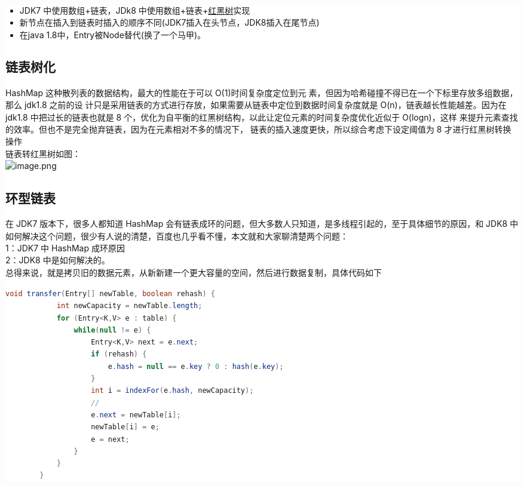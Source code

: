- JDK7 中使用数组+链表，JDk8 中使用数组+链表+[红黑树](https://so.csdn.net/so/search?q=%E7%BA%A2%E9%BB%91%E6%A0%91&spm=1001.2101.3001.7020)实现
- 新节点在插入到链表时插入的顺序不同(JDK7插入在头节点，JDK8插入在尾节点)
- 在java 1.8中，Entry被Node替代(换了一个马甲)。
<a name="FZaQD"></a>
## 链表树化
HashMap 这种散列表的数据结构，最大的性能在于可以 O(1)时间复杂度定位到元 素，但因为哈希碰撞不得已在一个下标里存放多组数据，那么 jdk1.8 之前的设 计只是采用链表的方式进行存放，如果需要从链表中定位到数据时间复杂度就是 O(n)，链表越长性能越差。因为在 jdk1.8 中把过长的链表也就是 8 个，优化为自平衡的红黑树结构，以此让定位元素的时间复杂度优化近似于 O(logn)，这样 来提升元素查找的效率。但也不是完全抛弃链表，因为在元素相对不多的情况下， 链表的插入速度更快，所以综合考虑下设定阈值为 8 才进行红黑树转换操作<br />链表转红黑树如图：<br />![image.png](https://cdn.nlark.com/yuque/0/2023/png/1635081/1686467829937-fb66f9e6-8195-45f1-aef7-2d54e8763763.png#averageHue=%23faf5f3&clientId=u33b22f71-53b8-4&from=paste&height=832&id=u38ac9b6b&originHeight=666&originWidth=1420&originalType=binary&ratio=0.800000011920929&rotation=0&showTitle=false&size=173134&status=done&style=none&taskId=u1e568def-6e37-4f69-afcb-1ed2324ec0f&title=&width=1774.9999735504393)

<a name="SW5Sf"></a>
## 环型链表
在 JDK7 版本下，很多人都知道 HashMap 会有链表成环的问题，但大多数人只知道，是多线程引起的，至于具体细节的原因，和 JDK8 中如何解决这个问题，很少有人说的清楚，百度也几乎看不懂，本文就和大家聊清楚两个问题：<br />1：JDK7 中 HashMap 成环原因<br />2：JDK8 中是如何解决的。<br />总得来说，就是拷贝旧的数据元素，从新新建一个更大容量的空间，然后进行数据复制，具体代码如下
```java
void transfer(Entry[] newTable, boolean rehash) {  
            int newCapacity = newTable.length;  
            for (Entry<K,V> e : table) {  
                while(null != e) {  
                    Entry<K,V> next = e.next;  
                    if (rehash) {  
                        e.hash = null == e.key ? 0 : hash(e.key);  
                    }  
                    int i = indexFor(e.hash, newCapacity);  
                    //
                    e.next = newTable[i];  
                    newTable[i] = e;  
                    e = next;  
                }  
            }  
        }
```
